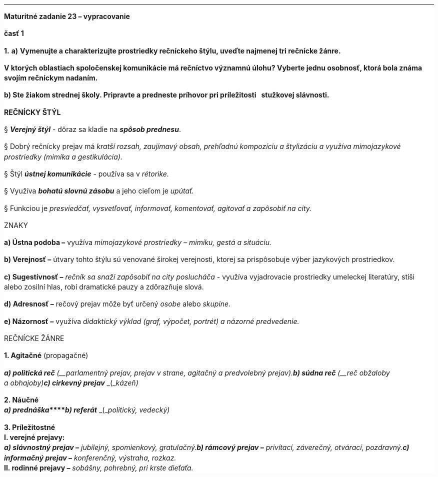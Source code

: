 
---

**Maturitné zadanie 23 – vypracovanie**

**časť 1**

**1.** **a)** **Vymenujte a charakterizujte prostriedky rečníckeho štýlu, uveďte najmenej tri rečnícke žánre.**

**V ktorých oblastiach spoločenskej komunikácie má rečníctvo významnú úlohu? Vyberte jednu osobnosť, ktorá bola známa svojím rečníckym nadaním.**

**b) Ste žiakom strednej školy. Pripravte a predneste príhovor pri príležitosti   stužkovej slávnosti.**

**REČNÍCKY ŠTÝL**

§ **_Verejný štýl_** - dôraz sa kladie na **_spôsob prednesu_**.

§ Dobrý rečnícky prejav má _kratší rozsah, zaujímavý obsah, prehľadnú kompozíciu a štylizáciu a využíva mimojazykové prostriedky (mimika a gestikulácia)._

§ Štýl **_ústnej komunikácie_** - používa sa v _rétorike._

§ Využíva **_bohatú slovnú zásobu_** a jeho cieľom je _upútať._

§ Funkciou je _presviedčať, vysvetľovať, informovať, komentovať, agitovať a zapôsobiť na city._

ZNAKY

**a) Ústna podoba –** využíva _mimojazykové prostriedky – mimiku, gestá a situáciu._

  
**b) Verejnosť –** útvary tohto štýlu sú venované širokej verejnosti, ktorej sa prispôsobuje výber jazykových prostriedkov.

  
**c) Sugestívnosť –** _rečník sa snaží zapôsobiť na city poslucháča_ - využíva vyjadrovacie prostriedky umeleckej literatúry, stíši alebo zosilní hlas, robí dramatické pauzy a zdôrazňuje slová.

  
**d) Adresnosť –** rečový prejav môže byť určený _osobe_ alebo _skupine._

  
**e) Názornosť –** využíva _didaktický výklad (graf, výpočet, portrét) a názorné predvedenie._  

REČNÍCKE ŽÁNRE

  
**1. Agitačné** (propagačné)

**_a) politická reč_** _(__parlamentný prejav, prejav v strane, agitačný a predvolebný prejav)._**_b) súdna reč_** _(__reč obžaloby a obhajoby)_**_c) cirkevný prejav_** _(__kázeň)_

**2. Náučné**  
**_a) prednáška_****_b) referát_** _(__politický, vedecký)_

**3. Príležitostné**  
**I. verejné prejavy:**  
**_a) slávnostný prejav –_** _jubilejný, spomienkový, gratulačný._**_b) rámcový prejav –_** _privítací, záverečný, otvárací, pozdravný._**_c) informačný prejav –_** _konferenčný, výstraha, rozkaz._  
**II. rodinné prejavy –** _sobášny, pohrebný, pri krste dieťaťa._ 
